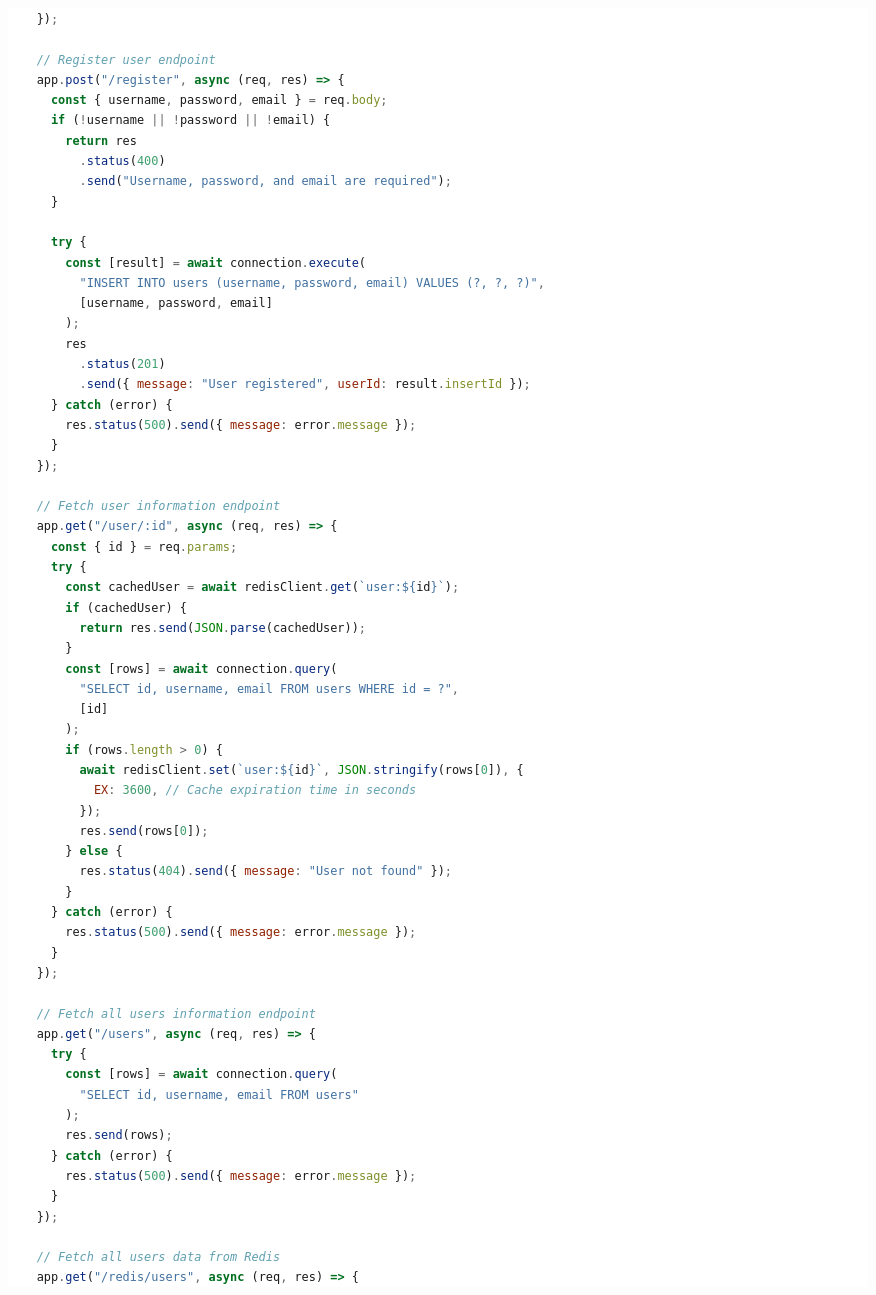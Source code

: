 ```javascript
    });

    // Register user endpoint
    app.post("/register", async (req, res) => {
      const { username, password, email } = req.body;
      if (!username || !password || !email) {
        return res
          .status(400)
          .send("Username, password, and email are required");
      }

      try {
        const [result] = await connection.execute(
          "INSERT INTO users (username, password, email) VALUES (?, ?, ?)",
          [username, password, email]
        );
        res
          .status(201)
          .send({ message: "User registered", userId: result.insertId });
      } catch (error) {
        res.status(500).send({ message: error.message });
      }
    });

    // Fetch user information endpoint
    app.get("/user/:id", async (req, res) => {
      const { id } = req.params;
      try {
        const cachedUser = await redisClient.get(`user:${id}`);
        if (cachedUser) {
          return res.send(JSON.parse(cachedUser));
        }
        const [rows] = await connection.query(
          "SELECT id, username, email FROM users WHERE id = ?",
          [id]
        );
        if (rows.length > 0) {
          await redisClient.set(`user:${id}`, JSON.stringify(rows[0]), {
            EX: 3600, // Cache expiration time in seconds
          });
          res.send(rows[0]);
        } else {
          res.status(404).send({ message: "User not found" });
        }
      } catch (error) {
        res.status(500).send({ message: error.message });
      }
    });

    // Fetch all users information endpoint
    app.get("/users", async (req, res) => {
      try {
        const [rows] = await connection.query(
          "SELECT id, username, email FROM users"
        );
        res.send(rows);
      } catch (error) {
        res.status(500).send({ message: error.message });
      }
    });

    // Fetch all users data from Redis
    app.get("/redis/users", async (req, res) => {
```
